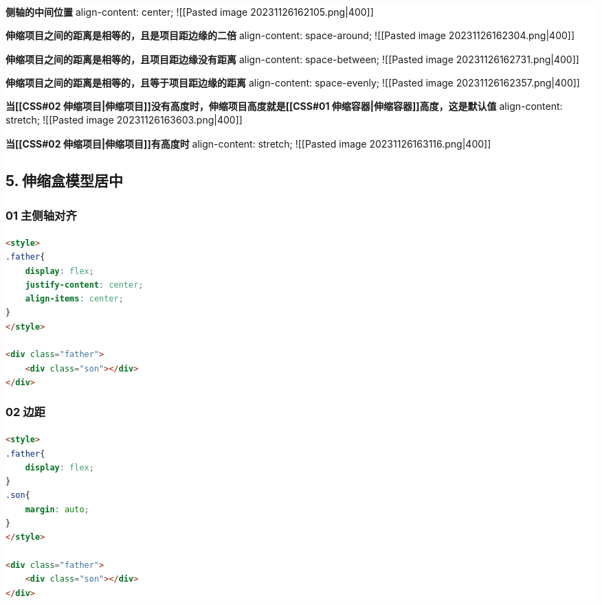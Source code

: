 **侧轴的中间位置**
align-content: center;
![[Pasted image 20231126162105.png|400]]

**伸缩项目之间的距离是相等的，且是项目距边缘的二倍**
align-content: space-around; 
![[Pasted image 20231126162304.png|400]]

**伸缩项目之间的距离是相等的，且项目距边缘没有距离**
align-content: space-between;
![[Pasted image 20231126162731.png|400]]

**伸缩项目之间的距离是相等的，且等于项目距边缘的距离**
align-content: space-evenly;
![[Pasted image 20231126162357.png|400]]

**当[[CSS#02 伸缩项目|伸缩项目]]没有高度时，伸缩项目高度就是[[CSS#01 伸缩容器|伸缩容器]]高度，这是默认值**
align-content: stretch;
![[Pasted image 20231126163603.png|400]]

**当[[CSS#02 伸缩项目|伸缩项目]]有高度时**
align-content: stretch;
![[Pasted image 20231126163116.png|400]]

## 5. 伸缩盒模型居中

### 01 主侧轴对齐

```html
<style>
.father{
	display: flex;
	justify-content: center;
	align-items: center;
}
</style>

<div class="father">
	<div class="son"></div>
</div>
```

### 02 边距

```html
<style>
.father{
	display: flex;
}
.son{
	margin: auto;
}
</style>

<div class="father">
	<div class="son"></div>
</div>
```
